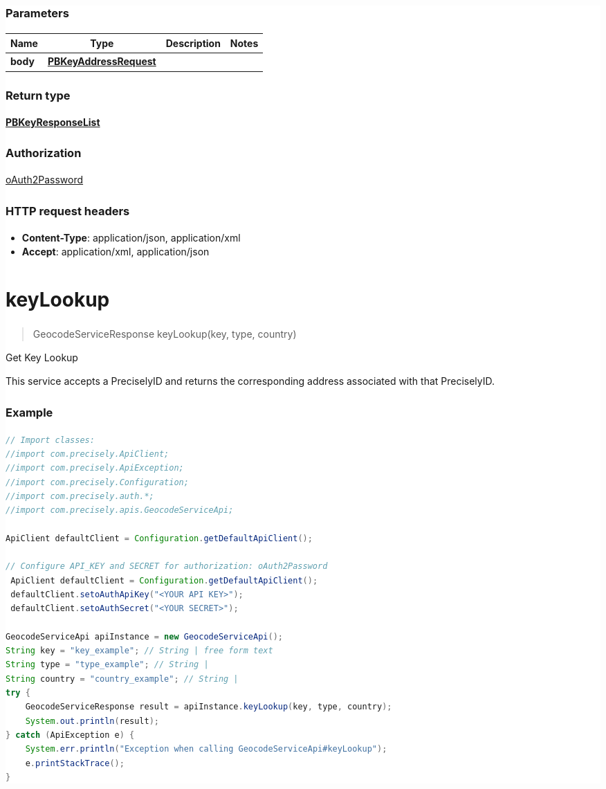 ### Parameters

Name | Type | Description  | Notes
------------- | ------------- | ------------- | -------------
 **body** | [**PBKeyAddressRequest**](PBKeyAddressRequest.md)|  |

### Return type

[**PBKeyResponseList**](PBKeyResponseList.md)

### Authorization

[oAuth2Password](../README.md#oAuth2Password)

### HTTP request headers

 - **Content-Type**: application/json, application/xml
 - **Accept**: application/xml, application/json

<a name="keyLookup"></a>
# **keyLookup**
> GeocodeServiceResponse keyLookup(key, type, country)

Get Key Lookup

This service accepts a PreciselyID and returns the corresponding address associated with that PreciselyID.

### Example
```java
// Import classes:
//import com.precisely.ApiClient;
//import com.precisely.ApiException;
//import com.precisely.Configuration;
//import com.precisely.auth.*;
//import com.precisely.apis.GeocodeServiceApi;

ApiClient defaultClient = Configuration.getDefaultApiClient();

// Configure API_KEY and SECRET for authorization: oAuth2Password
 ApiClient defaultClient = Configuration.getDefaultApiClient();
 defaultClient.setoAuthApiKey("<YOUR API KEY>");
 defaultClient.setoAuthSecret("<YOUR SECRET>");

GeocodeServiceApi apiInstance = new GeocodeServiceApi();
String key = "key_example"; // String | free form text
String type = "type_example"; // String | 
String country = "country_example"; // String | 
try {
    GeocodeServiceResponse result = apiInstance.keyLookup(key, type, country);
    System.out.println(result);
} catch (ApiException e) {
    System.err.println("Exception when calling GeocodeServiceApi#keyLookup");
    e.printStackTrace();
}
```
